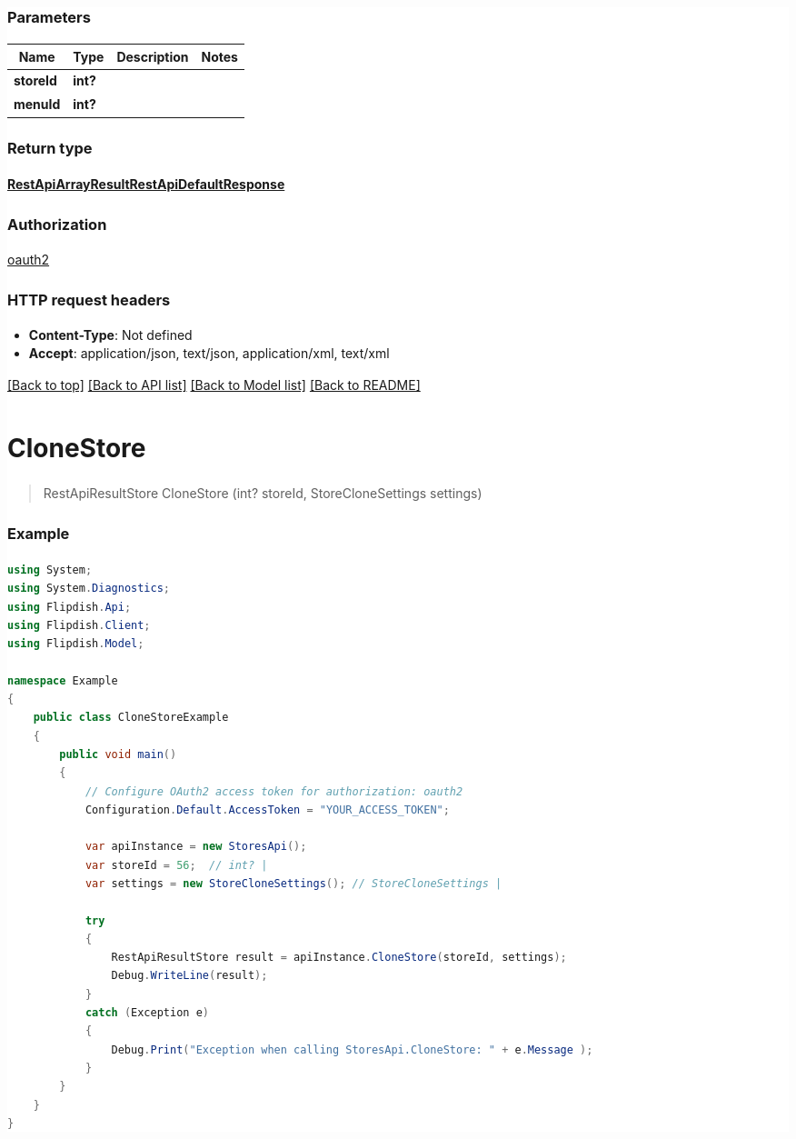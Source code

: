 ### Parameters

Name | Type | Description  | Notes
------------- | ------------- | ------------- | -------------
 **storeId** | **int?**|  | 
 **menuId** | **int?**|  | 

### Return type

[**RestApiArrayResultRestApiDefaultResponse**](RestApiArrayResultRestApiDefaultResponse.md)

### Authorization

[oauth2](../README.md#oauth2)

### HTTP request headers

 - **Content-Type**: Not defined
 - **Accept**: application/json, text/json, application/xml, text/xml

[[Back to top]](#) [[Back to API list]](../README.md#documentation-for-api-endpoints) [[Back to Model list]](../README.md#documentation-for-models) [[Back to README]](../README.md)

<a name="clonestore"></a>
# **CloneStore**
> RestApiResultStore CloneStore (int? storeId, StoreCloneSettings settings)



### Example
```csharp
using System;
using System.Diagnostics;
using Flipdish.Api;
using Flipdish.Client;
using Flipdish.Model;

namespace Example
{
    public class CloneStoreExample
    {
        public void main()
        {
            // Configure OAuth2 access token for authorization: oauth2
            Configuration.Default.AccessToken = "YOUR_ACCESS_TOKEN";

            var apiInstance = new StoresApi();
            var storeId = 56;  // int? | 
            var settings = new StoreCloneSettings(); // StoreCloneSettings | 

            try
            {
                RestApiResultStore result = apiInstance.CloneStore(storeId, settings);
                Debug.WriteLine(result);
            }
            catch (Exception e)
            {
                Debug.Print("Exception when calling StoresApi.CloneStore: " + e.Message );
            }
        }
    }
}
```
